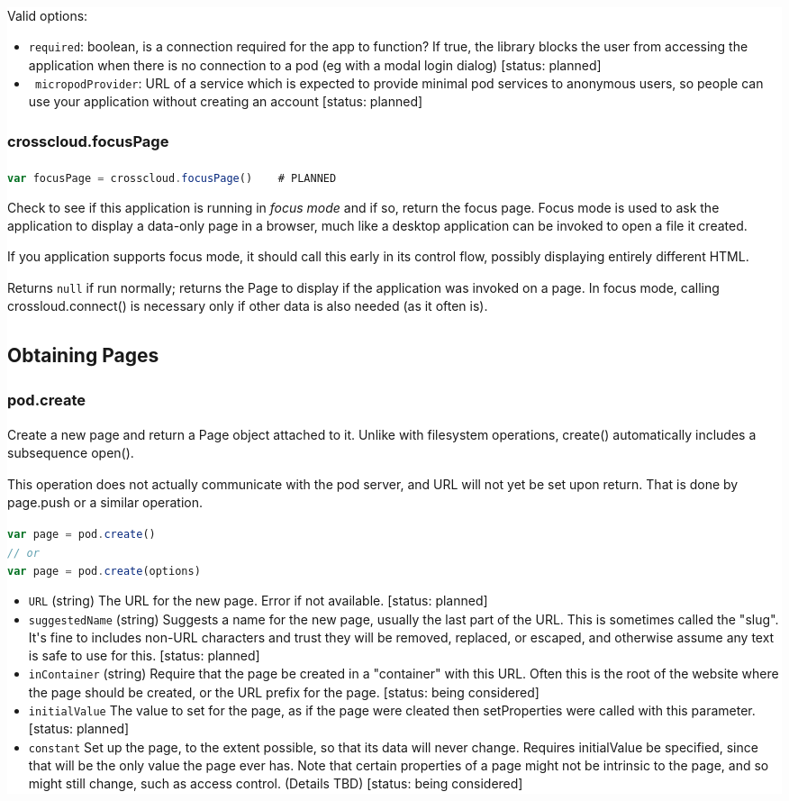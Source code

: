 Valid options:

* `required`: boolean, is a connection required for the app to function?  If true, the library blocks the user from accessing the application when there is no connection to a pod (eg with a modal login dialog) [status: planned]
* ` micropodProvider`: URL of a service which is expected to provide minimal pod services to anonymous users, so people can use your application without creating an account [status: planned]


### crosscloud.focusPage


```js
var focusPage = crosscloud.focusPage()    # PLANNED
```

Check to see if this application is running in _focus mode_ and if so,
return the focus page.  Focus mode is used to ask the application to
display a data-only page in a browser, much like a desktop application
can be invoked to open a file it created.

If you application supports focus mode, it should call this early in
its control flow, possibly displaying entirely different HTML.

Returns `null` if run normally; returns the Page to display if the
application was invoked on a page.  In focus mode, calling
crossloud.connect() is necessary only if other data is also needed (as
it often is).


Obtaining Pages 
---------------

### pod.create

Create a new page and return a Page object attached to it.   Unlike with filesystem operations, create() automatically includes a subsequence open().

This operation does not actually communicate with the pod server, and URL will not yet be set upon return.   That is done by page.push or a similar operation.

```js
var page = pod.create()
// or 
var page = pod.create(options)
```

* `URL` (string) The URL for the new page.   Error if not available. [status: planned]
* `suggestedName` (string) Suggests a name for the new page, usually the last part of the URL.  This is sometimes called the "slug".  It's fine to includes non-URL characters and trust they will be removed, replaced, or escaped, and otherwise assume any text is safe to use for this.  [status: planned]
* `inContainer` (string) Require that the page be created in a "container" with this URL.  Often this is the root of the website where the page should be created, or the URL prefix for the page.  [status: being considered]
* `initialValue` The value to set for the page, as if the page were cleated then setProperties were called with this parameter.  [status: planned]
* `constant`  Set up the page, to the extent possible, so that its data will never change.  Requires initialValue be specified, since that will be the only value the page ever has. Note that certain properties of a page might not be intrinsic to the page, and so might still change, such as access control. (Details TBD)  [status: being considered]
